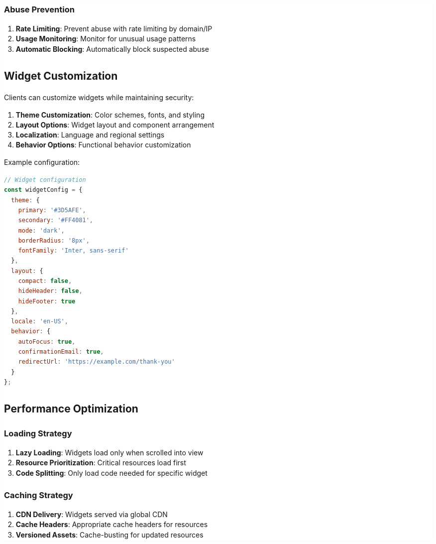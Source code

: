 ### Abuse Prevention

1. **Rate Limiting**: Prevent abuse with rate limiting by domain/IP
2. **Usage Monitoring**: Monitor for unusual usage patterns
3. **Automatic Blocking**: Automatically block suspected abuse

## Widget Customization

Clients can customize widgets while maintaining security:

1. **Theme Customization**: Color schemes, fonts, and styling
2. **Layout Options**: Widget layout and component arrangement
3. **Localization**: Language and regional settings
4. **Behavior Options**: Functional behavior customization

Example configuration:

```javascript
// Widget configuration
const widgetConfig = {
  theme: {
    primary: '#3D5AFE',
    secondary: '#FF4081',
    mode: 'dark',
    borderRadius: '8px',
    fontFamily: 'Inter, sans-serif'
  },
  layout: {
    compact: false,
    hideHeader: false,
    hideFooter: true
  },
  locale: 'en-US',
  behavior: {
    autoFocus: true,
    confirmationEmail: true,
    redirectUrl: 'https://example.com/thank-you'
  }
};
```

## Performance Optimization

### Loading Strategy

1. **Lazy Loading**: Widgets load only when scrolled into view
2. **Resource Prioritization**: Critical resources load first
3. **Code Splitting**: Only load code needed for specific widget

### Caching Strategy

1. **CDN Delivery**: Widgets served via global CDN
2. **Cache Headers**: Appropriate cache headers for resources
3. **Versioned Assets**: Cache-busting for updated resources
